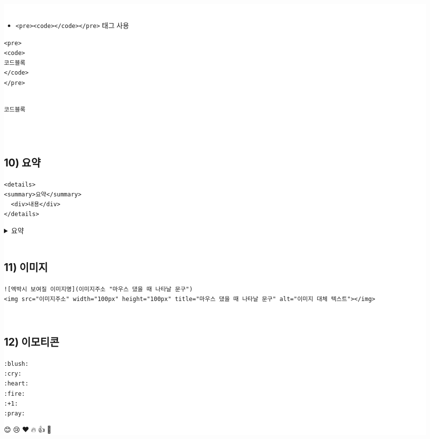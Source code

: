 <br>

* ```<pre><code></code></pre>``` 태그 사용
```
<pre>
<code>
코드블록
</code>
</pre>
```
<pre>
<code>
코드블록
</code>
</pre>

<br>

## 10) 요약
```
<details>
<summary>요약</summary>
  <div>내용</div>
</details>
```
<details><summary>요약</summary></details>

<br>

## 11) 이미지
```
![엑박시 보여질 이미지명](이미지주소 "마우스 댔을 때 나타날 문구")
<img src="이미지주소" width="100px" height="100px" title="마우스 댔을 때 나타날 문구" alt="이미지 대체 텍스트"></img>
```

<br>

## 12) 이모티콘
```
:blush:
:cry:
:heart:
:fire:
:+1:
:pray:
```
:blush:
:cry:
:heart:
:fire:
:+1:
:pray:
<br>
